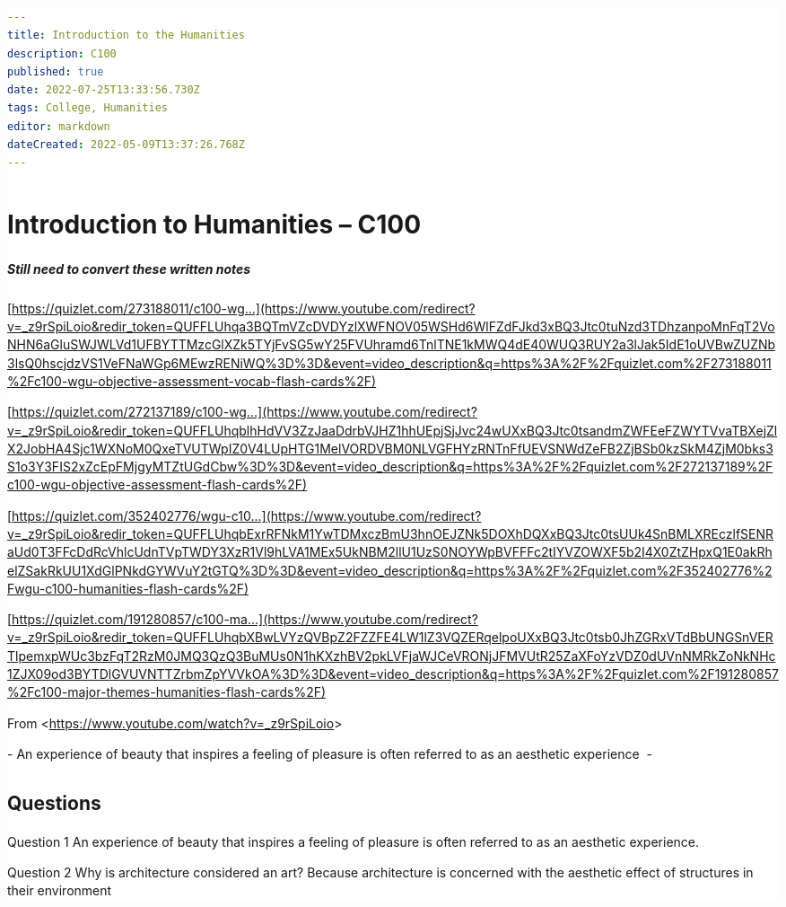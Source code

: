 ```yaml
---
title: Introduction to the Humanities
description: C100
published: true
date: 2022-07-25T13:33:56.730Z
tags: College, Humanities
editor: markdown
dateCreated: 2022-05-09T13:37:26.768Z
---
```


# Introduction to Humanities – C100

##### Still need to convert these written notes

[https://quizlet.com/273188011/c100-wg...](https://www.youtube.com/redirect?v=_z9rSpiLoio&redir_token=QUFFLUhqa3BQTmVZcDVDYzlXWFNOV05WSHd6WlFZdFJkd3xBQ3Jtc0tuNzd3TDhzanpoMnFqT2VoNHN6aGluSWJWLVd1UFBYTTMzcGlXZk5TYjFvSG5wY25FVUhramd6TnlTNE1kMWQ4dE40WUQ3RUY2a3lJak5IdE1oUVBwZUZNb3lsQ0hscjdzVS1VeFNaWGp6MEwzRENiWQ%3D%3D&event=video_description&q=https%3A%2F%2Fquizlet.com%2F273188011%2Fc100-wgu-objective-assessment-vocab-flash-cards%2F)

[https://quizlet.com/272137189/c100-wg...](https://www.youtube.com/redirect?v=_z9rSpiLoio&redir_token=QUFFLUhqblhHdVV3ZzJaaDdrbVJHZ1hhUEpjSjJvc24wUXxBQ3Jtc0tsandmZWFEeFZWYTVvaTBXejZlX2JobHA4Sjc1WXNoM0QxeTVUTWpIZ0V4LUpHTG1MelVORDVBM0NLVGFHYzRNTnFfUEVSNWdZeFB2ZjBSb0kzSkM4ZjM0bks3S1o3Y3FIS2xZcEpFMjgyMTZtUGdCbw%3D%3D&event=video_description&q=https%3A%2F%2Fquizlet.com%2F272137189%2Fc100-wgu-objective-assessment-flash-cards%2F)

[https://quizlet.com/352402776/wgu-c10...](https://www.youtube.com/redirect?v=_z9rSpiLoio&redir_token=QUFFLUhqbExrRFNkM1YwTDMxczBmU3hnOEJZNk5DOXhDQXxBQ3Jtc0tsUUk4SnBMLXREczlfSENRaUd0T3FFcDdRcVhlcUdnTVpTWDY3XzR1Vl9hLVA1MEx5UkNBM2llU1UzS0NOYWpBVFFFc2tIYVZOWXF5b2I4X0ZtZHpxQ1E0akRhelZSakRkUU1XdGlPNkdGYWVuY2tGTQ%3D%3D&event=video_description&q=https%3A%2F%2Fquizlet.com%2F352402776%2Fwgu-c100-humanities-flash-cards%2F)

[https://quizlet.com/191280857/c100-ma...](https://www.youtube.com/redirect?v=_z9rSpiLoio&redir_token=QUFFLUhqbXBwLVYzQVBpZ2FZZFE4LW1lZ3VQZERqelpoUXxBQ3Jtc0tsb0JhZGRxVTdBbUNGSnVERTlpemxpWUc3bzFqT2RzM0JMQ3QzQ3BuMUs0N1hKXzhBV2pkLVFjaWJCeVRONjJFMVUtR25ZaXFoYzVDZ0dUVnNMRkZoNkNHc1ZJX09od3BYTDlGVUVNTTZrbmZpYVVkOA%3D%3D&event=video_description&q=https%3A%2F%2Fquizlet.com%2F191280857%2Fc100-major-themes-humanities-flash-cards%2F)

From <<https://www.youtube.com/watch?v=_z9rSpiLoio>\>

\- An experience of beauty that inspires a feeling of pleasure is often referred to as an aesthetic experience
 -

## Questions

Question 1
An experience of beauty that inspires a feeling of pleasure is often referred to as an aesthetic experience.

Question 2
Why is architecture considered an art?
Because architecture is concerned with the aesthetic effect of structures in their environment
